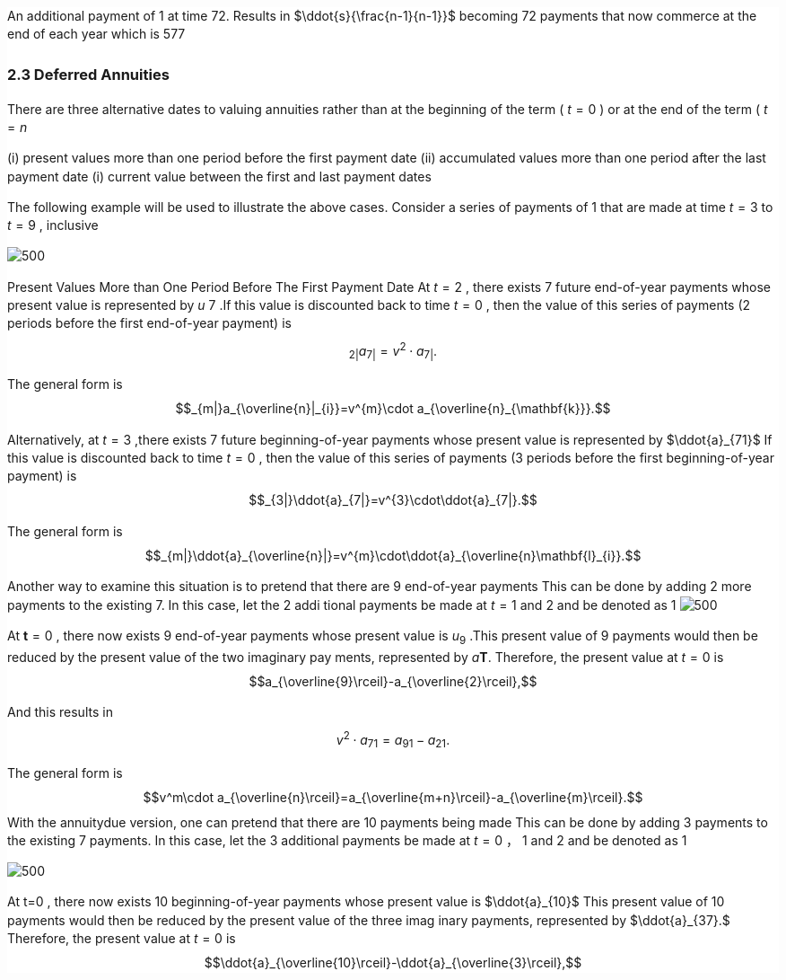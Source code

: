 An additional payment of 1 at time 72. Results in $\ddot{s}{\frac{n-1}{n-1}}$ becoming 72 payments that now commerce at the end of each year which is 577
### 2.3 Deferred Annuities

There are three alternative dates to valuing annuities rather than at the beginning of the term ( $t=0$ ) or at the end of the term ( $t=n$

(i) present values more than one period before the first payment date (ii) accumulated values more than one period after the last payment date (i) current value between the first and last payment dates

 The following example will be used to illustrate the above cases. Consider a series of payments of 1 that are made at time $t=3$ to $t=9$ , inclusive

 ![500](https://storage.simpletex.cn/view/fXdI7LOGetIgAi2f3eFT0eHbzBiAlN6pU)

Present Values More than One Period Before The First Payment Date At $t=2$ , there exists 7 future end-of-year payments whose present value is represented by
$u$ 7 .If this value is discounted back to time $t=0$ , then the value of this series of payments (2 periods before the first end-of-year payment) is
$$_{2|}a_{7|}=v^{2}\cdot a_{7|}.$$

The general form is
$$_{m|}a_{\overline{n}|_{i}}=v^{m}\cdot a_{\overline{n}_{\mathbf{k}}}.$$

Alternatively, at $t=3$ ,there exists 7 future beginning-of-year payments whose present value is represented by $\ddot{a}_{71}$ If this value is discounted back to time $t=0$ , then the value of this series of payments (3 periods before the first beginning-of-year payment) is
$$_{3|}\ddot{a}_{7|}=v^{3}\cdot\ddot{a}_{7|}.$$

The general form is
$$_{m|}\ddot{a}_{\overline{n}|}=v^{m}\cdot\ddot{a}_{\overline{n}\mathbf{l}_{i}}.$$

Another way to examine this situation is to pretend that there are 9 end-of-year payments This can be done by adding 2 more payments to the existing 7. In this case, let the 2 addi tional payments be made at $t=1$ and 2 and be denoted as 1
 ![500](https://storage.simpletex.cn/view/fTwBVBbO2erUki8of5cActymQbnKIzaBx)

At $\mathbf{t}=0$ , there now exists 9 end-of-year payments whose present value is $u_{9}$ .This present value of 9 payments would then be reduced by the present value of the two imaginary pay ments, represented by $a\boldsymbol{T}.$ Therefore, the present value at $t=0$ is
$$a_{\overline{9}\rceil}-a_{\overline{2}\rceil},$$

And this results in
$$v^2\cdot a_{71}=a_{91}-a_{21}.$$

The general form is
$$v^m\cdot a_{\overline{n}\rceil}=a_{\overline{m+n}\rceil}-a_{\overline{m}\rceil}.$$
With the annuitydue version, one can pretend that there are 10 payments being made This can be done by adding 3 payments to the existing 7 payments. In this case, let the 3 additional payments be made at $t=0$ ， 1 and 2 and be denoted as 1

 ![500](https://storage.simpletex.cn/view/f3ygK1eNVtvwHNm7Hgc4zMMO5eFq6qCe1)

At t=0 , there now exists 10 beginning-of-year payments whose present value is $\ddot{a}_{10}$ This present value of 10 payments would then be reduced by the present value of the three imag inary payments, represented by $\ddot{a}_{37}.$ Therefore, the present value at $t=0$ is
$$\ddot{a}_{\overline{10}\rceil}-\ddot{a}_{\overline{3}\rceil},$$
